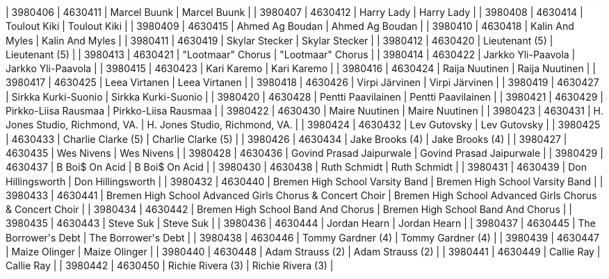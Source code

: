 | 3980406 | 4630411 | Marcel Buunk | Marcel Buunk |
| 3980407 | 4630412 | Harry Lady | Harry Lady |
| 3980408 | 4630414 | Toulout Kiki | Toulout Kiki |
| 3980409 | 4630415 | Ahmed Ag Boudan | Ahmed Ag Boudan |
| 3980410 | 4630418 | Kalin And Myles | Kalin And Myles |
| 3980411 | 4630419 | Skylar Stecker | Skylar Stecker |
| 3980412 | 4630420 | Lieutenant (5) | Lieutenant (5) |
| 3980413 | 4630421 | "Lootmaar" Chorus | "Lootmaar" Chorus |
| 3980414 | 4630422 | Jarkko Yli-Paavola | Jarkko Yli-Paavola |
| 3980415 | 4630423 | Kari Karemo | Kari Karemo |
| 3980416 | 4630424 | Raija Nuutinen | Raija Nuutinen |
| 3980417 | 4630425 | Leea Virtanen | Leea Virtanen |
| 3980418 | 4630426 | Virpi Järvinen | Virpi Järvinen |
| 3980419 | 4630427 | Sirkka Kurki-Suonio | Sirkka Kurki-Suonio |
| 3980420 | 4630428 | Pentti Paavilainen | Pentti Paavilainen |
| 3980421 | 4630429 | Pirkko-Liisa Rausmaa | Pirkko-Liisa Rausmaa |
| 3980422 | 4630430 | Maire Nuutinen | Maire Nuutinen |
| 3980423 | 4630431 | H. Jones Studio, Richmond, VA. | H. Jones Studio, Richmond, VA. |
| 3980424 | 4630432 | Lev Gutovsky | Lev Gutovsky |
| 3980425 | 4630433 | Charlie Clarke (5) | Charlie Clarke (5) |
| 3980426 | 4630434 | Jake Brooks (4) | Jake Brooks (4) |
| 3980427 | 4630435 | Wes Nivens | Wes Nivens |
| 3980428 | 4630436 | Govind Prasad Jaipurwale | Govind Prasad Jaipurwale |
| 3980429 | 4630437 | B Boi$ On Acid | B Boi$ On Acid |
| 3980430 | 4630438 | Ruth Schmidt | Ruth Schmidt |
| 3980431 | 4630439 | Don Hillingsworth | Don Hillingsworth |
| 3980432 | 4630440 | Bremen High School Varsity Band | Bremen High School Varsity Band |
| 3980433 | 4630441 | Bremen High School Advanced Girls Chorus & Concert Choir | Bremen High School Advanced Girls Chorus & Concert Choir |
| 3980434 | 4630442 | Bremen High School Band And Chorus | Bremen High School Band And Chorus |
| 3980435 | 4630443 | Steve Suk | Steve Suk |
| 3980436 | 4630444 | Jordan Hearn | Jordan Hearn |
| 3980437 | 4630445 | The Borrower's Debt | The Borrower's Debt |
| 3980438 | 4630446 | Tommy Gardner (4) | Tommy Gardner (4) |
| 3980439 | 4630447 | Maize Olinger | Maize Olinger |
| 3980440 | 4630448 | Adam Strauss (2) | Adam Strauss (2) |
| 3980441 | 4630449 | Callie Ray | Callie Ray |
| 3980442 | 4630450 | Richie Rivera (3) | Richie Rivera (3) |